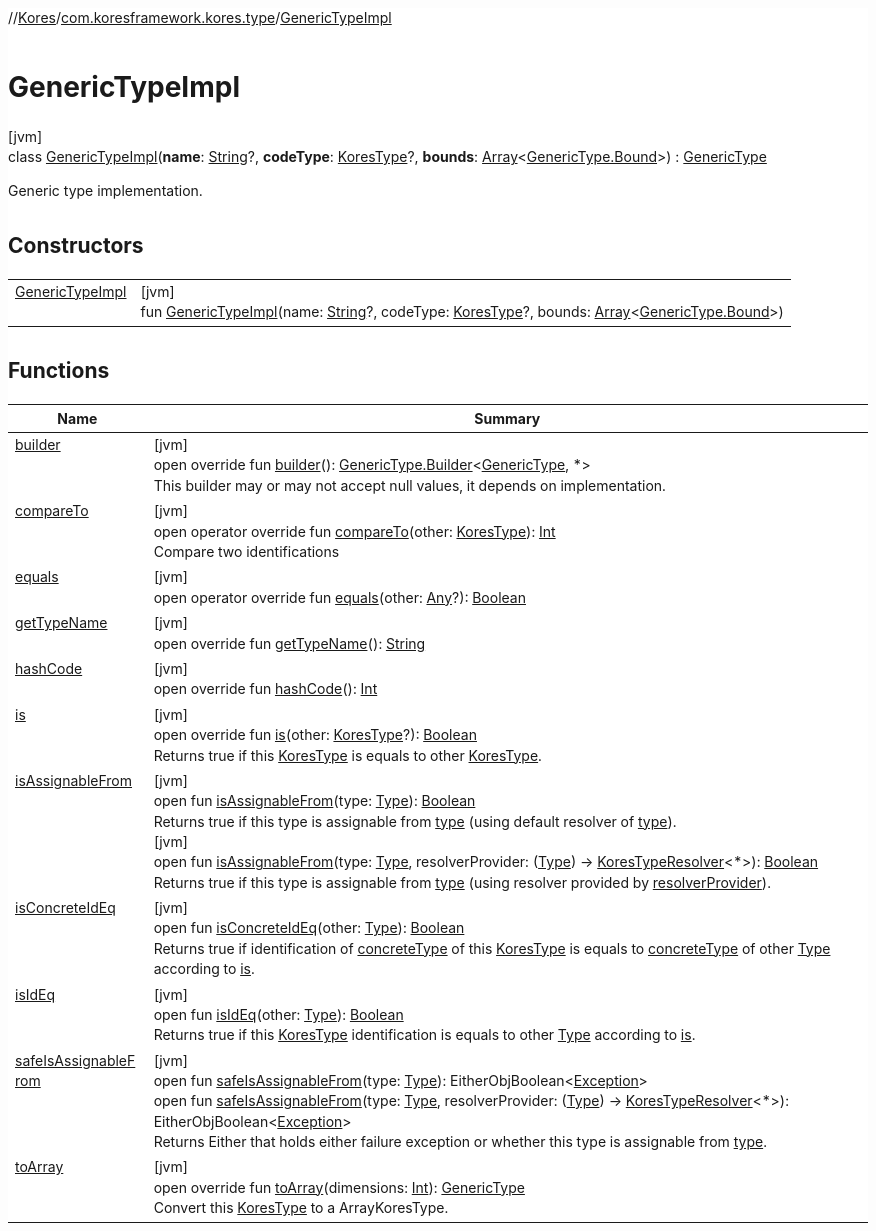 //[Kores](../../../index.md)/[com.koresframework.kores.type](../index.md)/[GenericTypeImpl](index.md)

# GenericTypeImpl

[jvm]\
class [GenericTypeImpl](index.md)(**name**: [String](https://kotlinlang.org/api/latest/jvm/stdlib/kotlin/-string/index.html)?, **codeType**: [KoresType](../-kores-type/index.md)?, **bounds**: [Array](https://kotlinlang.org/api/latest/jvm/stdlib/kotlin/-array/index.html)<[GenericType.Bound](../-generic-type/-bound/index.md)>) : [GenericType](../-generic-type/index.md)

Generic type implementation.

## Constructors

| | |
|---|---|
| [GenericTypeImpl](-generic-type-impl.md) | [jvm]<br>fun [GenericTypeImpl](-generic-type-impl.md)(name: [String](https://kotlinlang.org/api/latest/jvm/stdlib/kotlin/-string/index.html)?, codeType: [KoresType](../-kores-type/index.md)?, bounds: [Array](https://kotlinlang.org/api/latest/jvm/stdlib/kotlin/-array/index.html)<[GenericType.Bound](../-generic-type/-bound/index.md)>) |

## Functions

| Name | Summary |
|---|---|
| [builder](../-generic-type/builder.md) | [jvm]<br>open override fun [builder](../-generic-type/builder.md)(): [GenericType.Builder](../-generic-type/-builder/index.md)<[GenericType](../-generic-type/index.md), *><br>This builder may or may not accept null values, it depends on implementation. |
| [compareTo](../-generic-type/compare-to.md) | [jvm]<br>open operator override fun [compareTo](../-generic-type/compare-to.md)(other: [KoresType](../-kores-type/index.md)): [Int](https://kotlinlang.org/api/latest/jvm/stdlib/kotlin/-int/index.html)<br>Compare two identifications |
| [equals](equals.md) | [jvm]<br>open operator override fun [equals](equals.md)(other: [Any](https://kotlinlang.org/api/latest/jvm/stdlib/kotlin/-any/index.html)?): [Boolean](https://kotlinlang.org/api/latest/jvm/stdlib/kotlin/-boolean/index.html) |
| [getTypeName](../-kores-type/get-type-name.md) | [jvm]<br>open override fun [getTypeName](../-kores-type/get-type-name.md)(): [String](https://kotlinlang.org/api/latest/jvm/stdlib/kotlin/-string/index.html) |
| [hashCode](hash-code.md) | [jvm]<br>open override fun [hashCode](hash-code.md)(): [Int](https://kotlinlang.org/api/latest/jvm/stdlib/kotlin/-int/index.html) |
| [is](../-generic-type/is.md) | [jvm]<br>open override fun [is](../-generic-type/is.md)(other: [KoresType](../-kores-type/index.md)?): [Boolean](https://kotlinlang.org/api/latest/jvm/stdlib/kotlin/-boolean/index.html)<br>Returns true if this [KoresType](../-kores-type/index.md) is equals to other [KoresType](../-kores-type/index.md). |
| [isAssignableFrom](../-kores-type/is-assignable-from.md) | [jvm]<br>open fun [isAssignableFrom](../-kores-type/is-assignable-from.md)(type: [Type](https://docs.oracle.com/javase/8/docs/api/java/lang/reflect/Type.html)): [Boolean](https://kotlinlang.org/api/latest/jvm/stdlib/kotlin/-boolean/index.html)<br>Returns true if this type is assignable from [type](../-kores-type/is-assignable-from.md) (using default resolver of [type](../-kores-type/is-assignable-from.md)).<br>[jvm]<br>open fun [isAssignableFrom](../-kores-type/is-assignable-from.md)(type: [Type](https://docs.oracle.com/javase/8/docs/api/java/lang/reflect/Type.html), resolverProvider: ([Type](https://docs.oracle.com/javase/8/docs/api/java/lang/reflect/Type.html)) -> [KoresTypeResolver](../-kores-type-resolver/index.md)<*>): [Boolean](https://kotlinlang.org/api/latest/jvm/stdlib/kotlin/-boolean/index.html)<br>Returns true if this type is assignable from [type](../-kores-type/is-assignable-from.md) (using resolver provided by [resolverProvider](../-kores-type/is-assignable-from.md)). |
| [isConcreteIdEq](../-kores-type/is-concrete-id-eq.md) | [jvm]<br>open fun [isConcreteIdEq](../-kores-type/is-concrete-id-eq.md)(other: [Type](https://docs.oracle.com/javase/8/docs/api/java/lang/reflect/Type.html)): [Boolean](https://kotlinlang.org/api/latest/jvm/stdlib/kotlin/-boolean/index.html)<br>Returns true if identification of [concreteType](../concrete-type.md) of this [KoresType](../-kores-type/index.md) is equals to [concreteType](../concrete-type.md) of other [Type](https://docs.oracle.com/javase/8/docs/api/java/lang/reflect/Type.html) according to [is](../-kores-type/is.md). |
| [isIdEq](../-kores-type/is-id-eq.md) | [jvm]<br>open fun [isIdEq](../-kores-type/is-id-eq.md)(other: [Type](https://docs.oracle.com/javase/8/docs/api/java/lang/reflect/Type.html)): [Boolean](https://kotlinlang.org/api/latest/jvm/stdlib/kotlin/-boolean/index.html)<br>Returns true if this [KoresType](../-kores-type/index.md) identification is equals to other [Type](https://docs.oracle.com/javase/8/docs/api/java/lang/reflect/Type.html) according to [is](../-kores-type/is.md). |
| [safeIsAssignableFrom](../-kores-type/safe-is-assignable-from.md) | [jvm]<br>open fun [safeIsAssignableFrom](../-kores-type/safe-is-assignable-from.md)(type: [Type](https://docs.oracle.com/javase/8/docs/api/java/lang/reflect/Type.html)): EitherObjBoolean<[Exception](https://kotlinlang.org/api/latest/jvm/stdlib/kotlin/-exception/index.html)><br>open fun [safeIsAssignableFrom](../-kores-type/safe-is-assignable-from.md)(type: [Type](https://docs.oracle.com/javase/8/docs/api/java/lang/reflect/Type.html), resolverProvider: ([Type](https://docs.oracle.com/javase/8/docs/api/java/lang/reflect/Type.html)) -> [KoresTypeResolver](../-kores-type-resolver/index.md)<*>): EitherObjBoolean<[Exception](https://kotlinlang.org/api/latest/jvm/stdlib/kotlin/-exception/index.html)><br>Returns Either that holds either failure exception or whether this type is assignable from [type](../-kores-type/safe-is-assignable-from.md). |
| [toArray](to-array.md) | [jvm]<br>open override fun [toArray](to-array.md)(dimensions: [Int](https://kotlinlang.org/api/latest/jvm/stdlib/kotlin/-int/index.html)): [GenericType](../-generic-type/index.md)<br>Convert this [KoresType](../-kores-type/index.md) to a ArrayKoresType. |